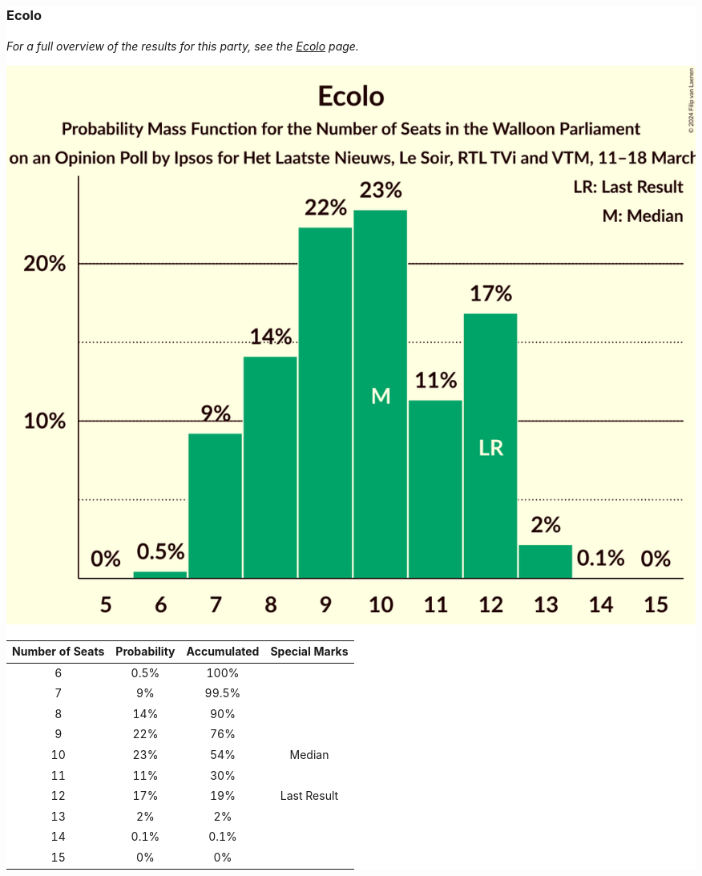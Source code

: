 ### Ecolo

*For a full overview of the results for this party, see the [Ecolo](party-ecolo.html) page.*

![Graph with seats probability mass function not yet produced](2024-03-18-Ipsos-seats-pmf-ecolo.png "Seats Probability Mass Function")

| Number of Seats | Probability | Accumulated | Special Marks |
|:---------------:|:-----------:|:-----------:|:-------------:|
| 6 | 0.5% | 100% |  |
| 7 | 9% | 99.5% |  |
| 8 | 14% | 90% |  |
| 9 | 22% | 76% |  |
| 10 | 23% | 54% | Median |
| 11 | 11% | 30% |  |
| 12 | 17% | 19% | Last Result |
| 13 | 2% | 2% |  |
| 14 | 0.1% | 0.1% |  |
| 15 | 0% | 0% |  |
